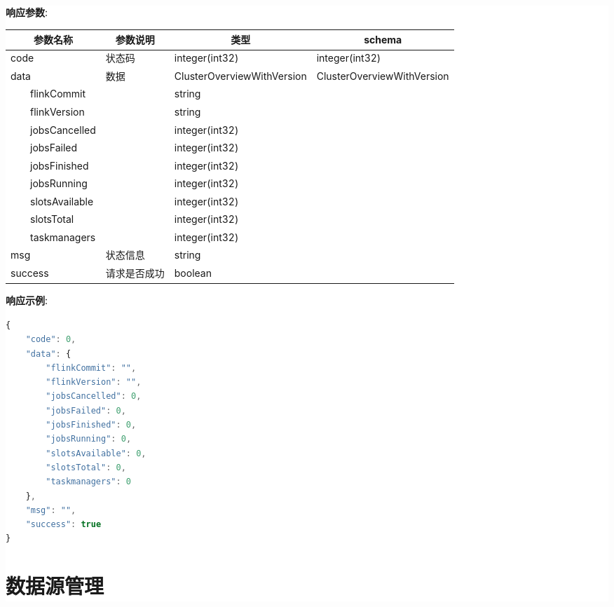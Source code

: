 **响应参数**:


| 参数名称 | 参数说明 | 类型 | schema |
| -------- | -------- | ----- |----- | 
|code|状态码|integer(int32)|integer(int32)|
|data|数据|ClusterOverviewWithVersion|ClusterOverviewWithVersion|
|&emsp;&emsp;flinkCommit||string||
|&emsp;&emsp;flinkVersion||string||
|&emsp;&emsp;jobsCancelled||integer(int32)||
|&emsp;&emsp;jobsFailed||integer(int32)||
|&emsp;&emsp;jobsFinished||integer(int32)||
|&emsp;&emsp;jobsRunning||integer(int32)||
|&emsp;&emsp;slotsAvailable||integer(int32)||
|&emsp;&emsp;slotsTotal||integer(int32)||
|&emsp;&emsp;taskmanagers||integer(int32)||
|msg|状态信息|string||
|success|请求是否成功|boolean||


**响应示例**:
```javascript
{
	"code": 0,
	"data": {
		"flinkCommit": "",
		"flinkVersion": "",
		"jobsCancelled": 0,
		"jobsFailed": 0,
		"jobsFinished": 0,
		"jobsRunning": 0,
		"slotsAvailable": 0,
		"slotsTotal": 0,
		"taskmanagers": 0
	},
	"msg": "",
	"success": true
}
```


# 数据源管理

